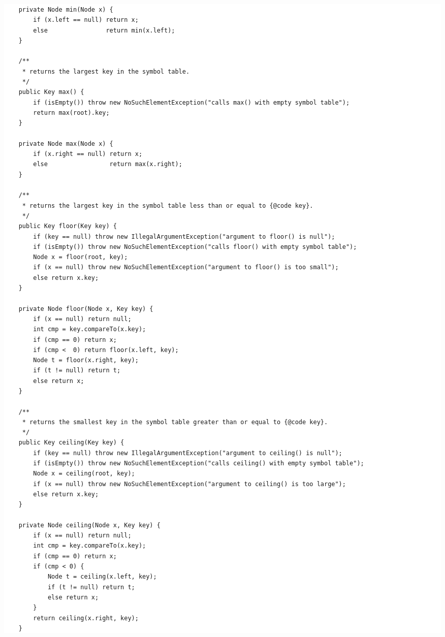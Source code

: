         private Node min(Node x) {
            if (x.left == null) return x;
            else                return min(x.left);
        }

        /**
         * returns the largest key in the symbol table.
         */
        public Key max() {
            if (isEmpty()) throw new NoSuchElementException("calls max() with empty symbol table");
            return max(root).key;
        }

        private Node max(Node x) {
            if (x.right == null) return x;
            else                 return max(x.right);
        }

        /**
         * returns the largest key in the symbol table less than or equal to {@code key}.
         */
        public Key floor(Key key) {
            if (key == null) throw new IllegalArgumentException("argument to floor() is null");
            if (isEmpty()) throw new NoSuchElementException("calls floor() with empty symbol table");
            Node x = floor(root, key);
            if (x == null) throw new NoSuchElementException("argument to floor() is too small");
            else return x.key;
        }

        private Node floor(Node x, Key key) {
            if (x == null) return null;
            int cmp = key.compareTo(x.key);
            if (cmp == 0) return x;
            if (cmp <  0) return floor(x.left, key);
            Node t = floor(x.right, key);
            if (t != null) return t;
            else return x;
        }

        /**
         * returns the smallest key in the symbol table greater than or equal to {@code key}.
         */
        public Key ceiling(Key key) {
            if (key == null) throw new IllegalArgumentException("argument to ceiling() is null");
            if (isEmpty()) throw new NoSuchElementException("calls ceiling() with empty symbol table");
            Node x = ceiling(root, key);
            if (x == null) throw new NoSuchElementException("argument to ceiling() is too large");
            else return x.key;
        }

        private Node ceiling(Node x, Key key) {
            if (x == null) return null;
            int cmp = key.compareTo(x.key);
            if (cmp == 0) return x;
            if (cmp < 0) {
                Node t = ceiling(x.left, key);
                if (t != null) return t;
                else return x;
            }
            return ceiling(x.right, key);
        }
